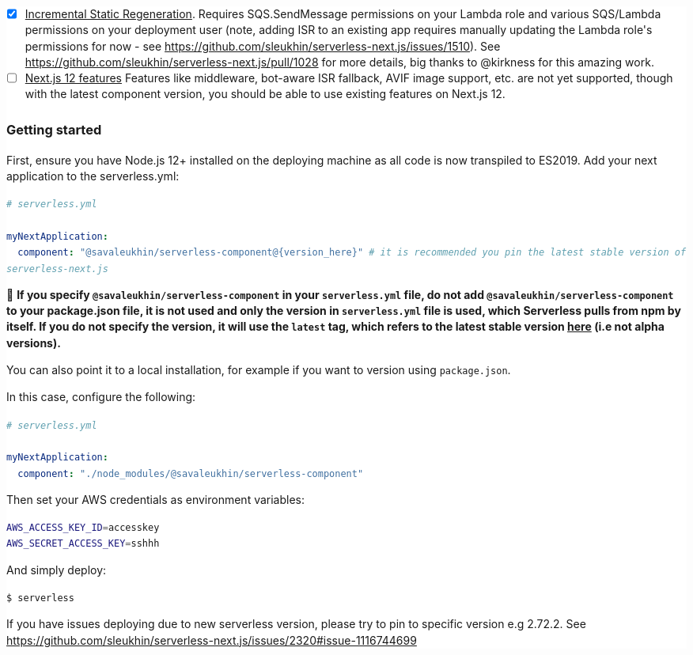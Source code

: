 - [x] [Incremental Static Regeneration](https://nextjs.org/docs/basic-features/data-fetching#incremental-static-regeneration). Requires SQS.SendMessage permissions on your Lambda role and various SQS/Lambda permissions on your deployment user (note, adding ISR to an existing app requires manually updating the Lambda role's permissions for now - see https://github.com/sleukhin/serverless-next.js/issues/1510). See https://github.com/sleukhin/serverless-next.js/pull/1028 for more details, big thanks to @kirkness for this amazing work.
- [ ] [Next.js 12 features](https://nextjs.org/blog/next-12) Features like middleware, bot-aware ISR fallback, AVIF image support, etc. are not yet supported, though with the latest component version, you should be able to use existing features on Next.js 12.

### Getting started

First, ensure you have Node.js 12+ installed on the deploying machine as all code is now transpiled to ES2019. Add your next application to the serverless.yml:

```yml
# serverless.yml

myNextApplication:
  component: "@savaleukhin/serverless-component@{version_here}" # it is recommended you pin the latest stable version of serverless-next.js
```

:no_entry_sign: **If you specify `@savaleukhin/serverless-component` in your `serverless.yml` file, do not add `@savaleukhin/serverless-component` to your package.json file, it is not used and only the version in `serverless.yml` file is used, which Serverless pulls from npm by itself. If you do not specify the version, it will use the `latest` tag, which refers to the latest stable version [here](https://www.npmjs.com/package/@savaleukhin/serverless-component) (i.e not alpha versions).**

You can also point it to a local installation, for example if you want to version using `package.json`.

In this case, configure the following:

```yml
# serverless.yml

myNextApplication:
  component: "./node_modules/@savaleukhin/serverless-component"
```

Then set your AWS credentials as environment variables:

```bash
AWS_ACCESS_KEY_ID=accesskey
AWS_SECRET_ACCESS_KEY=sshhh
```

And simply deploy:

```bash
$ serverless
```

If you have issues deploying due to new serverless version, please try to pin to specific version e.g
2.72.2. See https://github.com/sleukhin/serverless-next.js/issues/2320#issue-1116744699
